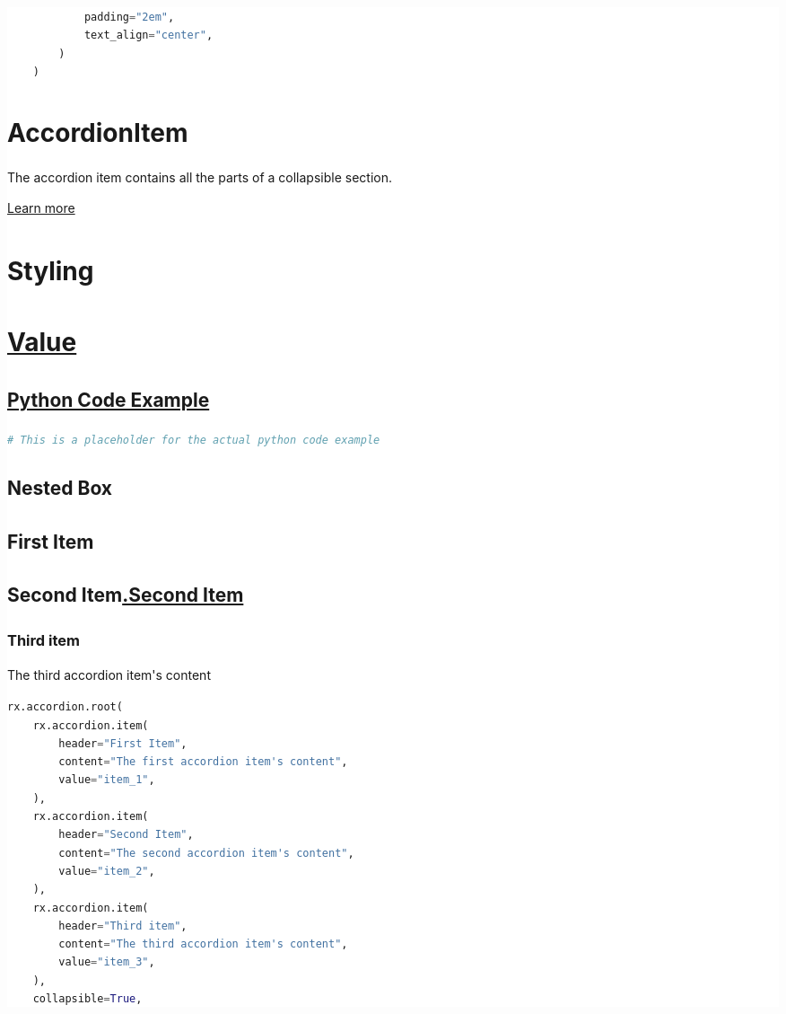 ```python
            padding="2em",
            text_align="center",
        )
    )
```

# AccordionItem

The accordion item contains all the parts of a collapsible section.

[Learn more](https://reflex.dev/docs/library/disclosure/accordion/#styling)

# Styling

<a class="rt-Text rt-reset rt-Link rt-underline-none flex flex-row items-center gap-6 hover:!text-violet-11 text-slate-12 cursor-pointer mb-2 transition-colors group css-1macts" data-accent-color="" href="https://reflex.dev/docs/library/disclosure/accordion/#value">

# Value

## Python Code Example
```python
# This is a placeholder for the actual python code example
```

## Nested Box
<div class="rt-Box flex flex-col p-6 rounded-xl overflow-x-auto border border-slate-4 bg-slate-2 items-center justify-center w-full">
  <div data-orientation="vertical" data-variant="classic">
    <div class="AccordionItem css-6nv1z3" data-orientation="vertical" data-state="closed"></div>
  </div>
</div>

First Item
  -

Second Item[.Second Item](#)
---

### Third item

The third accordion item's content

```python
rx.accordion.root(
    rx.accordion.item(
        header="First Item",
        content="The first accordion item's content",
        value="item_1",
    ),
    rx.accordion.item(
        header="Second Item",
        content="The second accordion item's content",
        value="item_2",
    ),
    rx.accordion.item(
        header="Third item",
        content="The third accordion item's content",
        value="item_3",
    ),
    collapsible=True,
```